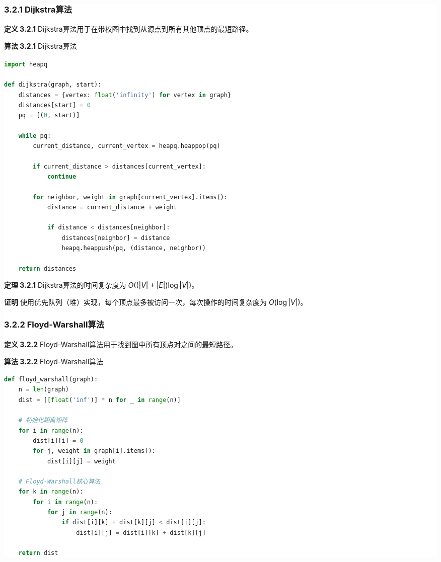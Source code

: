 ### 3.2.1 Dijkstra算法

**定义 3.2.1** Dijkstra算法用于在带权图中找到从源点到所有其他顶点的最短路径。

**算法 3.2.1** Dijkstra算法

```python
import heapq

def dijkstra(graph, start):
    distances = {vertex: float('infinity') for vertex in graph}
    distances[start] = 0
    pq = [(0, start)]
    
    while pq:
        current_distance, current_vertex = heapq.heappop(pq)
        
        if current_distance > distances[current_vertex]:
            continue
            
        for neighbor, weight in graph[current_vertex].items():
            distance = current_distance + weight
            
            if distance < distances[neighbor]:
                distances[neighbor] = distance
                heapq.heappush(pq, (distance, neighbor))
    
    return distances
```

**定理 3.2.1** Dijkstra算法的时间复杂度为 $O((|V| + |E|) \log |V|)$。

**证明** 使用优先队列（堆）实现，每个顶点最多被访问一次，每次操作的时间复杂度为 $O(\log |V|)$。

### 3.2.2 Floyd-Warshall算法

**定义 3.2.2** Floyd-Warshall算法用于找到图中所有顶点对之间的最短路径。

**算法 3.2.2** Floyd-Warshall算法

```python
def floyd_warshall(graph):
    n = len(graph)
    dist = [[float('inf')] * n for _ in range(n)]
    
    # 初始化距离矩阵
    for i in range(n):
        dist[i][i] = 0
        for j, weight in graph[i].items():
            dist[i][j] = weight
    
    # Floyd-Warshall核心算法
    for k in range(n):
        for i in range(n):
            for j in range(n):
                if dist[i][k] + dist[k][j] < dist[i][j]:
                    dist[i][j] = dist[i][k] + dist[k][j]
    
    return dist
```
